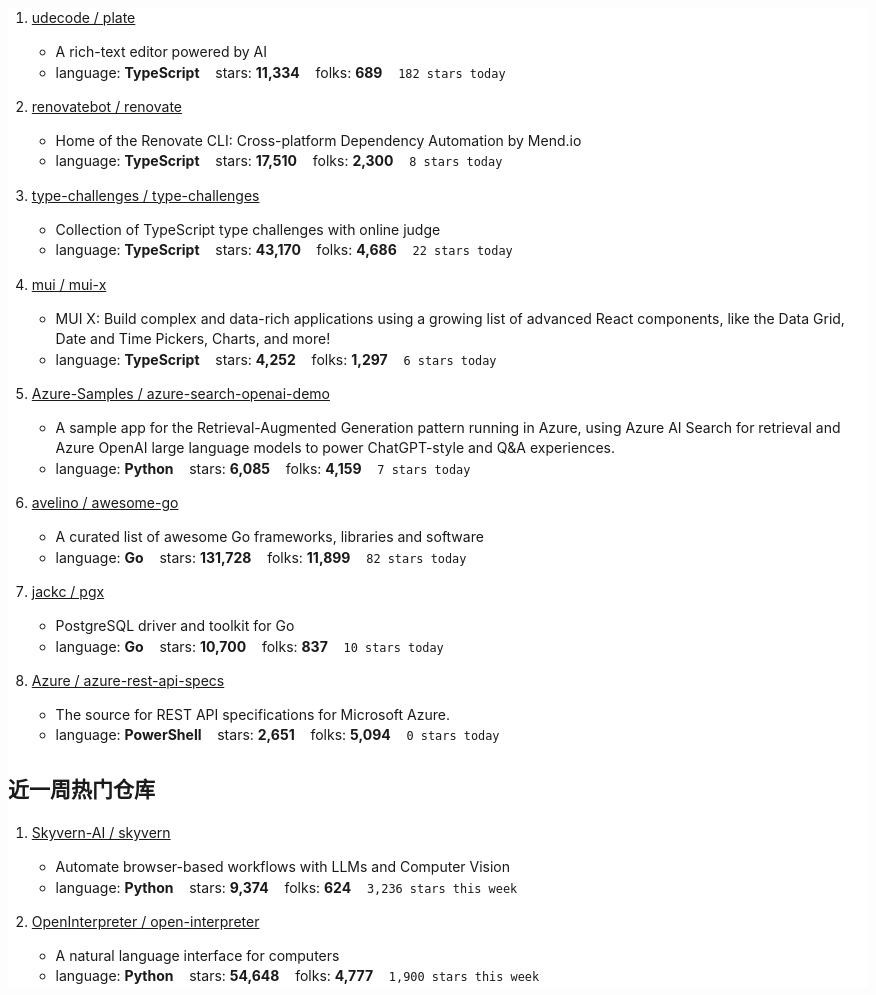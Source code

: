 1. [udecode / plate](https://github.com/udecode/plate)
    - A rich-text editor powered by AI
    - language: **TypeScript** &nbsp;&nbsp; stars: **11,334** &nbsp;&nbsp; folks: **689**  &nbsp;&nbsp; `182 stars today`

1. [renovatebot / renovate](https://github.com/renovatebot/renovate)
    - Home of the Renovate CLI: Cross-platform Dependency Automation by Mend.io
    - language: **TypeScript** &nbsp;&nbsp; stars: **17,510** &nbsp;&nbsp; folks: **2,300**  &nbsp;&nbsp; `8 stars today`

1. [type-challenges / type-challenges](https://github.com/type-challenges/type-challenges)
    - Collection of TypeScript type challenges with online judge
    - language: **TypeScript** &nbsp;&nbsp; stars: **43,170** &nbsp;&nbsp; folks: **4,686**  &nbsp;&nbsp; `22 stars today`

1. [mui / mui-x](https://github.com/mui/mui-x)
    - MUI X: Build complex and data-rich applications using a growing list of advanced React components, like the Data Grid, Date and Time Pickers, Charts, and more!
    - language: **TypeScript** &nbsp;&nbsp; stars: **4,252** &nbsp;&nbsp; folks: **1,297**  &nbsp;&nbsp; `6 stars today`

1. [Azure-Samples / azure-search-openai-demo](https://github.com/Azure-Samples/azure-search-openai-demo)
    - A sample app for the Retrieval-Augmented Generation pattern running in Azure, using Azure AI Search for retrieval and Azure OpenAI large language models to power ChatGPT-style and Q&A experiences.
    - language: **Python** &nbsp;&nbsp; stars: **6,085** &nbsp;&nbsp; folks: **4,159**  &nbsp;&nbsp; `7 stars today`

1. [avelino / awesome-go](https://github.com/avelino/awesome-go)
    - A curated list of awesome Go frameworks, libraries and software
    - language: **Go** &nbsp;&nbsp; stars: **131,728** &nbsp;&nbsp; folks: **11,899**  &nbsp;&nbsp; `82 stars today`

1. [jackc / pgx](https://github.com/jackc/pgx)
    - PostgreSQL driver and toolkit for Go
    - language: **Go** &nbsp;&nbsp; stars: **10,700** &nbsp;&nbsp; folks: **837**  &nbsp;&nbsp; `10 stars today`

1. [Azure / azure-rest-api-specs](https://github.com/Azure/azure-rest-api-specs)
    - The source for REST API specifications for Microsoft Azure.
    - language: **PowerShell** &nbsp;&nbsp; stars: **2,651** &nbsp;&nbsp; folks: **5,094**  &nbsp;&nbsp; `0 stars today`


## 近一周热门仓库

1. [Skyvern-AI / skyvern](https://github.com/Skyvern-AI/skyvern)
    - Automate browser-based workflows with LLMs and Computer Vision
    - language: **Python** &nbsp;&nbsp; stars: **9,374** &nbsp;&nbsp; folks: **624**  &nbsp;&nbsp; `3,236 stars this week`

1. [OpenInterpreter / open-interpreter](https://github.com/OpenInterpreter/open-interpreter)
    - A natural language interface for computers
    - language: **Python** &nbsp;&nbsp; stars: **54,648** &nbsp;&nbsp; folks: **4,777**  &nbsp;&nbsp; `1,900 stars this week`
